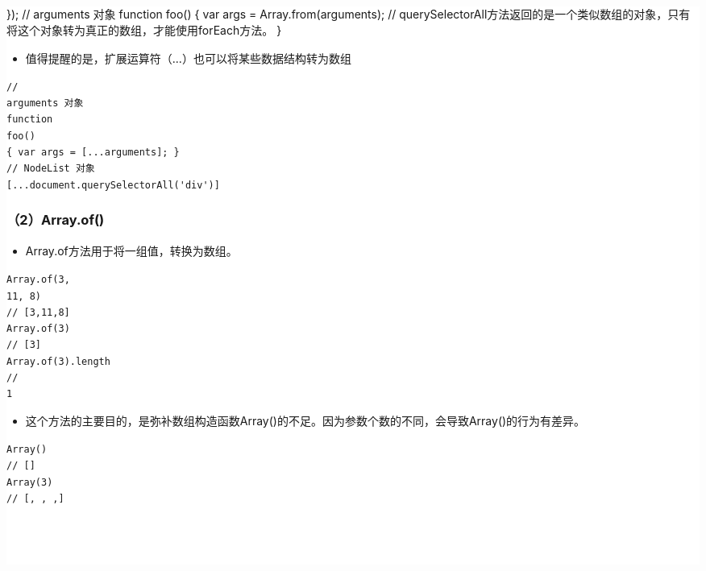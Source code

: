 });
<span class="hljs-comment">// arguments &#x5BF9;&#x8C61;</span>
<span class="hljs-function"><span class="hljs-keyword">function</span> <span class="hljs-title">foo</span>(<span class="hljs-params"></span>) </span>{
<span class="hljs-keyword">var</span> args = <span class="hljs-built_in">Array</span>.from(<span class="hljs-built_in">arguments</span>);
<span class="hljs-comment">// querySelectorAll&#x65B9;&#x6CD5;&#x8FD4;&#x56DE;&#x7684;&#x662F;&#x4E00;&#x4E2A;&#x7C7B;&#x4F3C;&#x6570;&#x7EC4;&#x7684;&#x5BF9;&#x8C61;&#xFF0C;&#x53EA;&#x6709;&#x5C06;&#x8FD9;&#x4E2A;&#x5BF9;&#x8C61;&#x8F6C;&#x4E3A;&#x771F;&#x6B63;&#x7684;&#x6570;&#x7EC4;&#xFF0C;&#x624D;&#x80FD;&#x4F7F;&#x7528;forEach&#x65B9;&#x6CD5;&#x3002;</span>
}</code></pre><ul><li>&#x503C;&#x5F97;&#x63D0;&#x9192;&#x7684;&#x662F;&#xFF0C;&#x6269;&#x5C55;&#x8FD0;&#x7B97;&#x7B26;&#xFF08;...&#xFF09;&#x4E5F;&#x53EF;&#x4EE5;&#x5C06;&#x67D0;&#x4E9B;&#x6570;&#x636E;&#x7ED3;&#x6784;&#x8F6C;&#x4E3A;&#x6570;&#x7EC4;</li></ul><div class="widget-codetool" style="display:none"><div class="widget-codetool--inner"><span class="selectCode code-tool" data-toggle="tooltip" data-placement="top" title="" data-original-title="&#x5168;&#x9009;"></span> <span type="button" class="copyCode code-tool" data-toggle="tooltip" data-placement="top" data-clipboard-text="// arguments &#x5BF9;&#x8C61;
function foo() {
var args = [...arguments];
}
// NodeList &#x5BF9;&#x8C61;
[...document.querySelectorAll(&apos;div&apos;)]" title="" data-original-title="&#x590D;&#x5236;"></span> <span type="button" class="saveToNote code-tool" data-toggle="tooltip" data-placement="top" title="" data-original-title="&#x653E;&#x8FDB;&#x7B14;&#x8BB0;"></span></div></div><pre class="hljs actionscript"><code><span class="hljs-comment">// arguments &#x5BF9;&#x8C61;</span>
<span class="hljs-function"><span class="hljs-keyword">function</span> <span class="hljs-title">foo</span><span class="hljs-params">()</span> </span>{
<span class="hljs-keyword">var</span> args = [...arguments];
}
<span class="hljs-comment">// NodeList &#x5BF9;&#x8C61;</span>
[...document.querySelectorAll(<span class="hljs-string">&apos;div&apos;</span>)]</code></pre><h3 id="articleHeader6">&#xFF08;2&#xFF09;Array.of()</h3><ul><li>Array.of&#x65B9;&#x6CD5;&#x7528;&#x4E8E;&#x5C06;&#x4E00;&#x7EC4;&#x503C;&#xFF0C;&#x8F6C;&#x6362;&#x4E3A;&#x6570;&#x7EC4;&#x3002;</li></ul><div class="widget-codetool" style="display:none"><div class="widget-codetool--inner"><span class="selectCode code-tool" data-toggle="tooltip" data-placement="top" title="" data-original-title="&#x5168;&#x9009;"></span> <span type="button" class="copyCode code-tool" data-toggle="tooltip" data-placement="top" data-clipboard-text="Array.of(3, 11, 8) // [3,11,8]
Array.of(3) // [3]
Array.of(3).length // 1" title="" data-original-title="&#x590D;&#x5236;"></span> <span type="button" class="saveToNote code-tool" data-toggle="tooltip" data-placement="top" title="" data-original-title="&#x653E;&#x8FDB;&#x7B14;&#x8BB0;"></span></div></div><pre class="hljs delphi"><code><span class="hljs-keyword">Array</span>.<span class="hljs-keyword">of</span>(<span class="hljs-number">3</span>, <span class="hljs-number">11</span>, <span class="hljs-number">8</span>) <span class="hljs-comment">// [3,11,8]</span>
<span class="hljs-keyword">Array</span>.<span class="hljs-keyword">of</span>(<span class="hljs-number">3</span>) <span class="hljs-comment">// [3]</span>
<span class="hljs-keyword">Array</span>.<span class="hljs-keyword">of</span>(<span class="hljs-number">3</span>).length <span class="hljs-comment">// 1</span></code></pre><ul><li>&#x8FD9;&#x4E2A;&#x65B9;&#x6CD5;&#x7684;&#x4E3B;&#x8981;&#x76EE;&#x7684;&#xFF0C;&#x662F;&#x5F25;&#x8865;&#x6570;&#x7EC4;&#x6784;&#x9020;&#x51FD;&#x6570;Array()&#x7684;&#x4E0D;&#x8DB3;&#x3002;&#x56E0;&#x4E3A;&#x53C2;&#x6570;&#x4E2A;&#x6570;&#x7684;&#x4E0D;&#x540C;&#xFF0C;&#x4F1A;&#x5BFC;&#x81F4;Array()&#x7684;&#x884C;&#x4E3A;&#x6709;&#x5DEE;&#x5F02;&#x3002;</li></ul><div class="widget-codetool" style="display:none"><div class="widget-codetool--inner"><span class="selectCode code-tool" data-toggle="tooltip" data-placement="top" title="" data-original-title="&#x5168;&#x9009;"></span> <span type="button" class="copyCode code-tool" data-toggle="tooltip" data-placement="top" data-clipboard-text="Array() // []
Array(3) // [, , ,]
Array(3, 11, 8) // [3, 11, 8]" title="" data-original-title="&#x590D;&#x5236;"></span> <span type="button" class="saveToNote code-tool" data-toggle="tooltip" data-placement="top" title="" data-original-title="&#x653E;&#x8FDB;&#x7B14;&#x8BB0;"></span></div></div><pre class="hljs stylus"><code><span class="hljs-function"><span class="hljs-title">Array</span><span class="hljs-params">()</span></span> <span class="hljs-comment">// []</span>
<span class="hljs-function"><span class="hljs-title">Array</span><span class="hljs-params">(<span class="hljs-number">3</span>)</span></span> <span class="hljs-comment">// [, , ,]</span>
